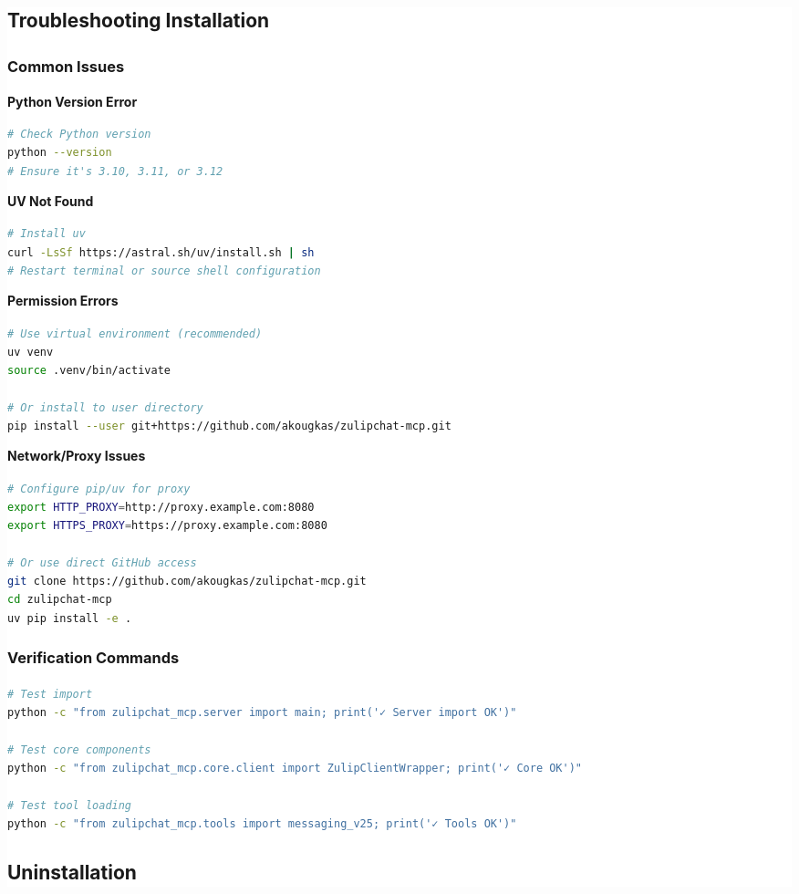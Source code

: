 ## Troubleshooting Installation

### Common Issues

**Python Version Error**
```bash
# Check Python version
python --version
# Ensure it's 3.10, 3.11, or 3.12
```

**UV Not Found**
```bash
# Install uv
curl -LsSf https://astral.sh/uv/install.sh | sh
# Restart terminal or source shell configuration
```

**Permission Errors**
```bash
# Use virtual environment (recommended)
uv venv
source .venv/bin/activate

# Or install to user directory
pip install --user git+https://github.com/akougkas/zulipchat-mcp.git
```

**Network/Proxy Issues**
```bash
# Configure pip/uv for proxy
export HTTP_PROXY=http://proxy.example.com:8080
export HTTPS_PROXY=https://proxy.example.com:8080

# Or use direct GitHub access
git clone https://github.com/akougkas/zulipchat-mcp.git
cd zulipchat-mcp
uv pip install -e .
```

### Verification Commands

```bash
# Test import
python -c "from zulipchat_mcp.server import main; print('✓ Server import OK')"

# Test core components
python -c "from zulipchat_mcp.core.client import ZulipClientWrapper; print('✓ Core OK')"

# Test tool loading
python -c "from zulipchat_mcp.tools import messaging_v25; print('✓ Tools OK')"
```

## Uninstallation
